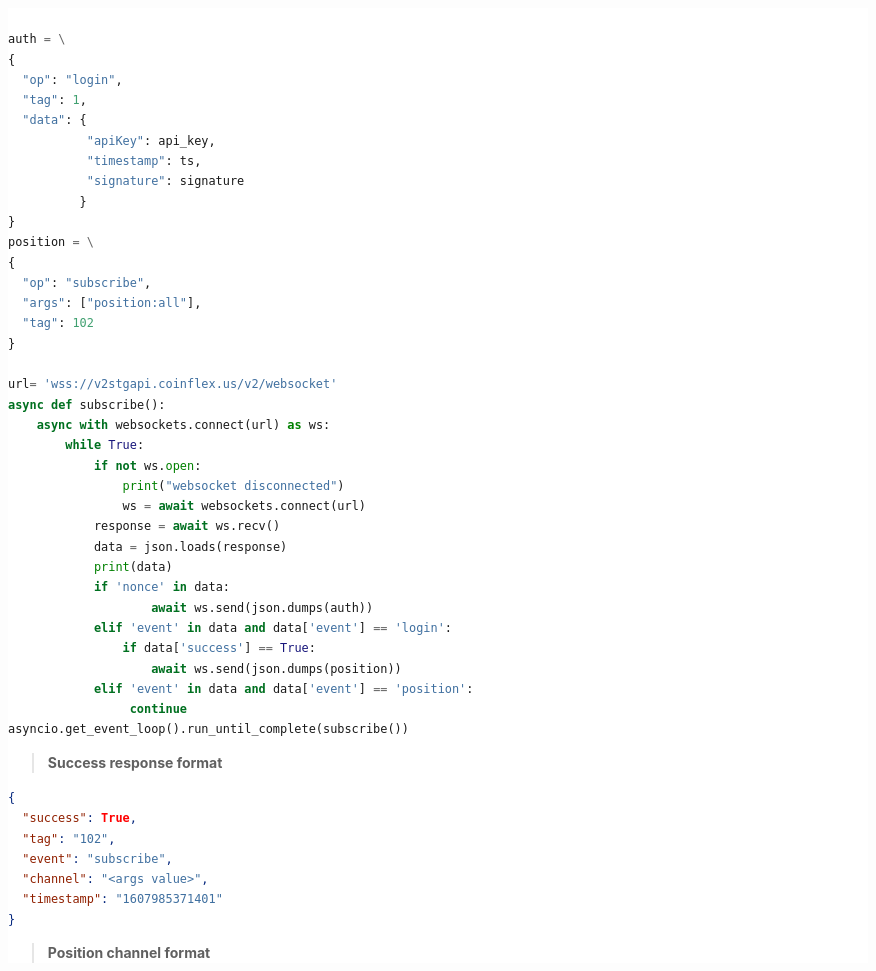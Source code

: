 ```python

auth = \
{
  "op": "login",
  "tag": 1,
  "data": {
           "apiKey": api_key,
           "timestamp": ts,
           "signature": signature
          }
}
position = \
{
  "op": "subscribe", 
  "args": ["position:all"], 
  "tag": 102
}

url= 'wss://v2stgapi.coinflex.us/v2/websocket'
async def subscribe():
    async with websockets.connect(url) as ws:
        while True:
            if not ws.open:
                print("websocket disconnected")
                ws = await websockets.connect(url)
            response = await ws.recv()
            data = json.loads(response)
            print(data)
            if 'nonce' in data:
                    await ws.send(json.dumps(auth))
            elif 'event' in data and data['event'] == 'login':
                if data['success'] == True:
                    await ws.send(json.dumps(position))
            elif 'event' in data and data['event'] == 'position':
                 continue
asyncio.get_event_loop().run_until_complete(subscribe())

```

> **Success response format**

```json
{
  "success": True, 
  "tag": "102", 
  "event": "subscribe", 
  "channel": "<args value>", 
  "timestamp": "1607985371401"
}
```

> **Position channel format**
